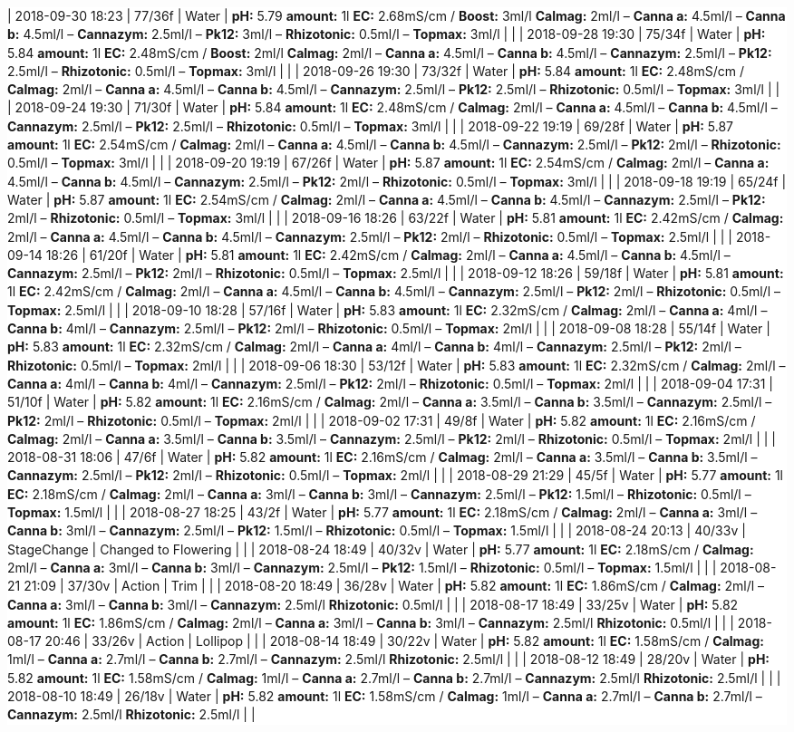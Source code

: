 | 2018-09-30 18:23 | 77/36f | Water | **pH:** 5.79 **amount:** 1l **EC:** 2.68mS/cm  / **Boost:** 3ml/l **Calmag:** 2ml/l – **Canna a:** 4.5ml/l – **Canna b:** 4.5ml/l – **Cannazym:** 2.5ml/l – **Pk12:** 3ml/l – **Rhizotonic:** 0.5ml/l – **Topmax:** 3ml/l |  |
| 2018-09-28 19:30 | 75/34f | Water | **pH:** 5.84 **amount:** 1l **EC:** 2.48mS/cm  / **Boost:** 2ml/l **Calmag:** 2ml/l – **Canna a:** 4.5ml/l – **Canna b:** 4.5ml/l – **Cannazym:** 2.5ml/l – **Pk12:** 2.5ml/l – **Rhizotonic:** 0.5ml/l – **Topmax:** 3ml/l |  |
| 2018-09-26 19:30 | 73/32f | Water | **pH:** 5.84 **amount:** 1l **EC:** 2.48mS/cm  / **Calmag:** 2ml/l – **Canna a:** 4.5ml/l – **Canna b:** 4.5ml/l – **Cannazym:** 2.5ml/l – **Pk12:** 2.5ml/l – **Rhizotonic:** 0.5ml/l – **Topmax:** 3ml/l |  |
| 2018-09-24 19:30 | 71/30f | Water | **pH:** 5.84 **amount:** 1l **EC:** 2.48mS/cm  / **Calmag:** 2ml/l – **Canna a:** 4.5ml/l – **Canna b:** 4.5ml/l – **Cannazym:** 2.5ml/l – **Pk12:** 2.5ml/l – **Rhizotonic:** 0.5ml/l – **Topmax:** 3ml/l |  |
| 2018-09-22 19:19 | 69/28f | Water | **pH:** 5.87 **amount:** 1l **EC:** 2.54mS/cm  / **Calmag:** 2ml/l – **Canna a:** 4.5ml/l – **Canna b:** 4.5ml/l – **Cannazym:** 2.5ml/l – **Pk12:** 2ml/l – **Rhizotonic:** 0.5ml/l – **Topmax:** 3ml/l |  |
| 2018-09-20 19:19 | 67/26f | Water | **pH:** 5.87 **amount:** 1l **EC:** 2.54mS/cm  / **Calmag:** 2ml/l – **Canna a:** 4.5ml/l – **Canna b:** 4.5ml/l – **Cannazym:** 2.5ml/l – **Pk12:** 2ml/l – **Rhizotonic:** 0.5ml/l – **Topmax:** 3ml/l |  |
| 2018-09-18 19:19 | 65/24f | Water | **pH:** 5.87 **amount:** 1l **EC:** 2.54mS/cm  / **Calmag:** 2ml/l – **Canna a:** 4.5ml/l – **Canna b:** 4.5ml/l – **Cannazym:** 2.5ml/l – **Pk12:** 2ml/l – **Rhizotonic:** 0.5ml/l – **Topmax:** 3ml/l |  |
| 2018-09-16 18:26 | 63/22f | Water | **pH:** 5.81 **amount:** 1l **EC:** 2.42mS/cm  / **Calmag:** 2ml/l – **Canna a:** 4.5ml/l – **Canna b:** 4.5ml/l – **Cannazym:** 2.5ml/l – **Pk12:** 2ml/l – **Rhizotonic:** 0.5ml/l – **Topmax:** 2.5ml/l |  |
| 2018-09-14 18:26 | 61/20f | Water | **pH:** 5.81 **amount:** 1l **EC:** 2.42mS/cm  / **Calmag:** 2ml/l – **Canna a:** 4.5ml/l – **Canna b:** 4.5ml/l – **Cannazym:** 2.5ml/l – **Pk12:** 2ml/l – **Rhizotonic:** 0.5ml/l – **Topmax:** 2.5ml/l |  |
| 2018-09-12 18:26 | 59/18f | Water | **pH:** 5.81 **amount:** 1l **EC:** 2.42mS/cm  / **Calmag:** 2ml/l – **Canna a:** 4.5ml/l – **Canna b:** 4.5ml/l – **Cannazym:** 2.5ml/l – **Pk12:** 2ml/l – **Rhizotonic:** 0.5ml/l – **Topmax:** 2.5ml/l |  |
| 2018-09-10 18:28 | 57/16f | Water | **pH:** 5.83 **amount:** 1l **EC:** 2.32mS/cm  / **Calmag:** 2ml/l – **Canna a:** 4ml/l – **Canna b:** 4ml/l – **Cannazym:** 2.5ml/l – **Pk12:** 2ml/l – **Rhizotonic:** 0.5ml/l – **Topmax:** 2ml/l |  |
| 2018-09-08 18:28 | 55/14f | Water | **pH:** 5.83 **amount:** 1l **EC:** 2.32mS/cm  / **Calmag:** 2ml/l – **Canna a:** 4ml/l – **Canna b:** 4ml/l – **Cannazym:** 2.5ml/l – **Pk12:** 2ml/l – **Rhizotonic:** 0.5ml/l – **Topmax:** 2ml/l |  |
| 2018-09-06 18:30 | 53/12f | Water | **pH:** 5.83 **amount:** 1l **EC:** 2.32mS/cm  / **Calmag:** 2ml/l – **Canna a:** 4ml/l – **Canna b:** 4ml/l – **Cannazym:** 2.5ml/l – **Pk12:** 2ml/l – **Rhizotonic:** 0.5ml/l – **Topmax:** 2ml/l |  |
| 2018-09-04 17:31 | 51/10f | Water | **pH:** 5.82 **amount:** 1l **EC:** 2.16mS/cm  / **Calmag:** 2ml/l – **Canna a:** 3.5ml/l – **Canna b:** 3.5ml/l – **Cannazym:** 2.5ml/l – **Pk12:** 2ml/l – **Rhizotonic:** 0.5ml/l – **Topmax:** 2ml/l |  |
| 2018-09-02 17:31 | 49/8f | Water | **pH:** 5.82 **amount:** 1l **EC:** 2.16mS/cm  / **Calmag:** 2ml/l – **Canna a:** 3.5ml/l – **Canna b:** 3.5ml/l – **Cannazym:** 2.5ml/l – **Pk12:** 2ml/l – **Rhizotonic:** 0.5ml/l – **Topmax:** 2ml/l |  |
| 2018-08-31 18:06 | 47/6f | Water | **pH:** 5.82 **amount:** 1l **EC:** 2.16mS/cm  / **Calmag:** 2ml/l – **Canna a:** 3.5ml/l – **Canna b:** 3.5ml/l – **Cannazym:** 2.5ml/l – **Pk12:** 2ml/l – **Rhizotonic:** 0.5ml/l – **Topmax:** 2ml/l |  |
| 2018-08-29 21:29 | 45/5f | Water | **pH:** 5.77 **amount:** 1l **EC:** 2.18mS/cm  / **Calmag:** 2ml/l – **Canna a:** 3ml/l – **Canna b:** 3ml/l – **Cannazym:** 2.5ml/l – **Pk12:** 1.5ml/l – **Rhizotonic:** 0.5ml/l – **Topmax:** 1.5ml/l |  |
| 2018-08-27 18:25 | 43/2f | Water | **pH:** 5.77 **amount:** 1l **EC:** 2.18mS/cm  / **Calmag:** 2ml/l – **Canna a:** 3ml/l – **Canna b:** 3ml/l – **Cannazym:** 2.5ml/l – **Pk12:** 1.5ml/l – **Rhizotonic:** 0.5ml/l – **Topmax:** 1.5ml/l |  |
| 2018-08-24 20:13 | 40/33v | StageChange | Changed to Flowering |  |
| 2018-08-24 18:49 | 40/32v | Water | **pH:** 5.77 **amount:** 1l **EC:** 2.18mS/cm  / **Calmag:** 2ml/l – **Canna a:** 3ml/l – **Canna b:** 3ml/l – **Cannazym:** 2.5ml/l – **Pk12:** 1.5ml/l – **Rhizotonic:** 0.5ml/l – **Topmax:** 1.5ml/l |  |
| 2018-08-21 21:09 | 37/30v | Action | Trim |  |
| 2018-08-20 18:49 | 36/28v | Water | **pH:** 5.82 **amount:** 1l **EC:** 1.86mS/cm  / **Calmag:** 2ml/l – **Canna a:** 3ml/l – **Canna b:** 3ml/l – **Cannazym:** 2.5ml/l **Rhizotonic:** 0.5ml/l |  |
| 2018-08-17 18:49 | 33/25v | Water | **pH:** 5.82 **amount:** 1l **EC:** 1.86mS/cm  / **Calmag:** 2ml/l – **Canna a:** 3ml/l – **Canna b:** 3ml/l – **Cannazym:** 2.5ml/l **Rhizotonic:** 0.5ml/l |  |
| 2018-08-17 20:46 | 33/26v | Action | Lollipop |  |
| 2018-08-14 18:49 | 30/22v | Water | **pH:** 5.82 **amount:** 1l **EC:** 1.58mS/cm  / **Calmag:** 1ml/l – **Canna a:** 2.7ml/l – **Canna b:** 2.7ml/l – **Cannazym:** 2.5ml/l **Rhizotonic:** 2.5ml/l |  |
| 2018-08-12 18:49 | 28/20v | Water | **pH:** 5.82 **amount:** 1l **EC:** 1.58mS/cm  / **Calmag:** 1ml/l – **Canna a:** 2.7ml/l – **Canna b:** 2.7ml/l – **Cannazym:** 2.5ml/l **Rhizotonic:** 2.5ml/l |  |
| 2018-08-10 18:49 | 26/18v | Water | **pH:** 5.82 **amount:** 1l **EC:** 1.58mS/cm  / **Calmag:** 1ml/l – **Canna a:** 2.7ml/l – **Canna b:** 2.7ml/l – **Cannazym:** 2.5ml/l **Rhizotonic:** 2.5ml/l |  |
